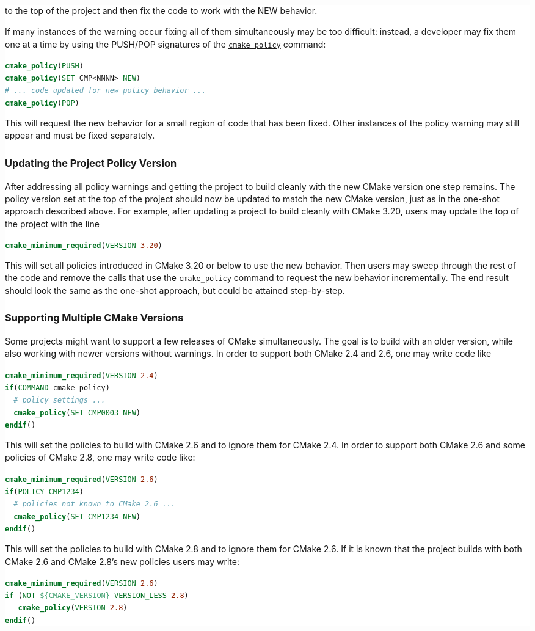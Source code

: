 to the top of the project and then fix the code to work with the NEW behavior.

If many instances of the warning occur fixing all of them simultaneously may be too difficult: instead, a developer may fix them one at a time by using the PUSH/POP signatures of the [`cmake_policy`](https://cmake.org/cmake/help/latest/command/cmake_policy.html#command:cmake_policy) command:
```cmake
cmake_policy(PUSH)
cmake_policy(SET CMP<NNNN> NEW)
# ... code updated for new policy behavior ...
cmake_policy(POP)
```

This will request the new behavior for a small region of code that has been fixed. Other instances of the policy warning may still appear and must be fixed separately.

### Updating the Project Policy Version
After addressing all policy warnings and getting the project to build cleanly with the new CMake version one step remains. The policy version set at the top of the project should now be updated to match the new CMake version, just as in the one-shot approach described above. For example, after updating a project to build cleanly with CMake 3.20, users may update the top of the project with the line
```cmake
cmake_minimum_required(VERSION 3.20)
```

This will set all policies introduced in CMake 3.20 or below to use the new behavior. Then users may sweep through the rest of the code and remove the calls that use the [`cmake_policy`](https://cmake.org/cmake/help/latest/command/cmake_policy.html#command:cmake_policy) command to request the new behavior incrementally. The end result should look the same as the one-shot approach, but could be attained step-by-step.

### Supporting Multiple CMake Versions
Some projects might want to support a few releases of CMake simultaneously. The goal is to build with an older version, while also working with newer versions without warnings. In order to support both CMake 2.4 and 2.6, one may write code like
```cmake
cmake_minimum_required(VERSION 2.4)
if(COMMAND cmake_policy)
  # policy settings ...
  cmake_policy(SET CMP0003 NEW)
endif()
```

This will set the policies to build with CMake 2.6 and to ignore them for CMake 2.4. In order to support both CMake 2.6 and some policies of CMake 2.8, one may write code like:
```cmake
cmake_minimum_required(VERSION 2.6)
if(POLICY CMP1234)
  # policies not known to CMake 2.6 ...
  cmake_policy(SET CMP1234 NEW)
endif()
```

This will set the policies to build with CMake 2.8 and to ignore them for CMake 2.6. If it is known that the project builds with both CMake 2.6 and CMake 2.8’s new policies users may write:
```cmake
cmake_minimum_required(VERSION 2.6)
if (NOT ${CMAKE_VERSION} VERSION_LESS 2.8)
   cmake_policy(VERSION 2.8)
endif()
```
